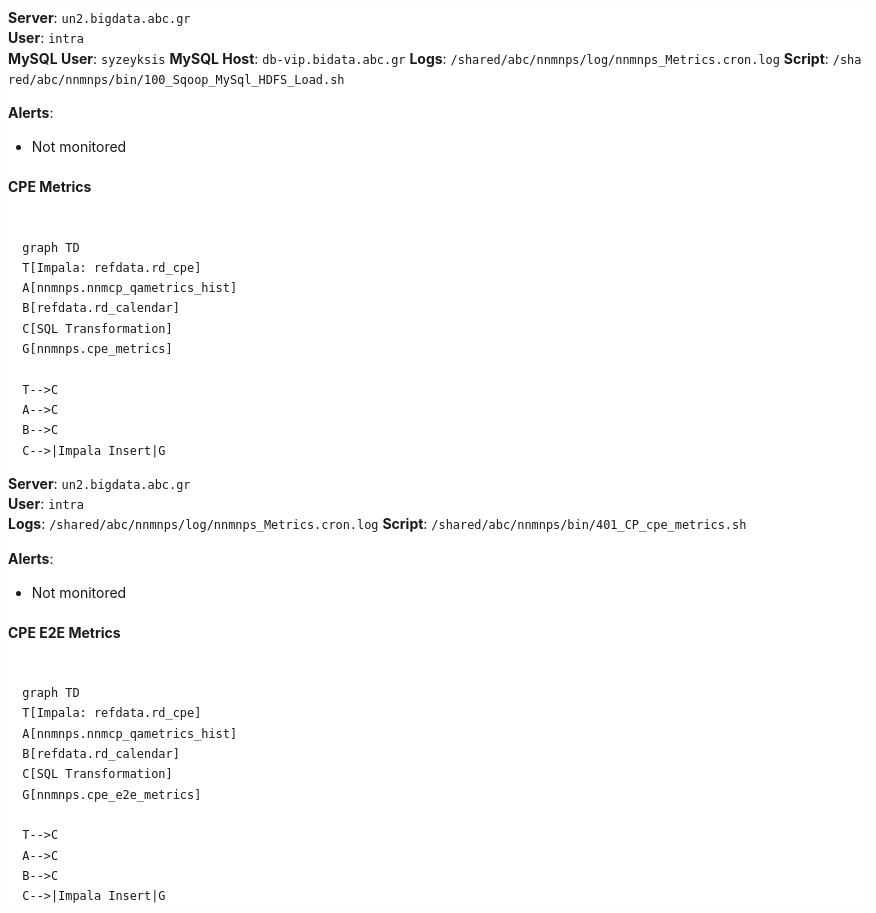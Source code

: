 **Server**: `un2.bigdata.abc.gr`  
**User**: `intra`  
**MySQL User**: `syzeyksis`
**MySQL Host**: `db-vip.bidata.abc.gr`
**Logs**: `/shared/abc/nnmnps/log/nnmnps_Metrics.cron.log`
**Script**: `/shared/abc/nnmnps/bin/100_Sqoop_MySql_HDFS_Load.sh`  

**Alerts**:

- Not monitored


#### CPE Metrics

``` mermaid

  graph TD
  T[Impala: refdata.rd_cpe]
  A[nnmnps.nnmcp_qametrics_hist]
  B[refdata.rd_calendar]
  C[SQL Transformation]
  G[nnmnps.cpe_metrics]

  T-->C
  A-->C
  B-->C
  C-->|Impala Insert|G
```

**Server**: `un2.bigdata.abc.gr`  
**User**: `intra`  
**Logs**: `/shared/abc/nnmnps/log/nnmnps_Metrics.cron.log`
**Script**: `/shared/abc/nnmnps/bin/401_CP_cpe_metrics.sh`  

**Alerts**:

- Not monitored


#### CPE E2E Metrics

``` mermaid

  graph TD
  T[Impala: refdata.rd_cpe]
  A[nnmnps.nnmcp_qametrics_hist]
  B[refdata.rd_calendar]
  C[SQL Transformation]
  G[nnmnps.cpe_e2e_metrics]

  T-->C
  A-->C
  B-->C
  C-->|Impala Insert|G
```

